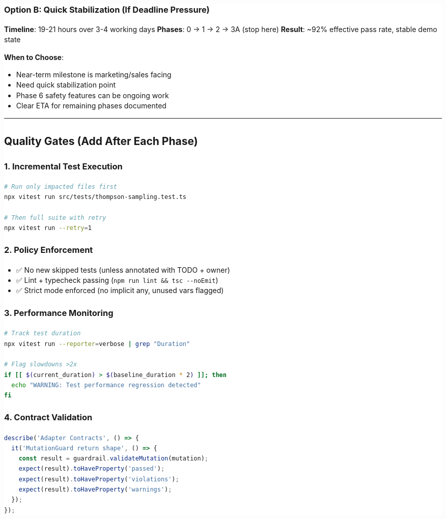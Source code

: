 ### Option B: Quick Stabilization (If Deadline Pressure)

**Timeline**: 19-21 hours over 3-4 working days
**Phases**: 0 → 1 → 2 → 3A (stop here)
**Result**: ~92% effective pass rate, stable demo state

**When to Choose**:
- Near-term milestone is marketing/sales facing
- Need quick stabilization point
- Phase 6 safety features can be ongoing work
- Clear ETA for remaining phases documented

---

## Quality Gates (Add After Each Phase)

### 1. Incremental Test Execution
```bash
# Run only impacted files first
npx vitest run src/tests/thompson-sampling.test.ts

# Then full suite with retry
npx vitest run --retry=1
```

### 2. Policy Enforcement
- ✅ No new skipped tests (unless annotated with TODO + owner)
- ✅ Lint + typecheck passing (`npm run lint && tsc --noEmit`)
- ✅ Strict mode enforced (no implicit any, unused vars flagged)

### 3. Performance Monitoring
```bash
# Track test duration
npx vitest run --reporter=verbose | grep "Duration"

# Flag slowdowns >2x
if [[ $(current_duration) > $(baseline_duration * 2) ]]; then
  echo "WARNING: Test performance regression detected"
fi
```

### 4. Contract Validation
```typescript
describe('Adapter Contracts', () => {
  it('MutationGuard return shape', () => {
    const result = guardrail.validateMutation(mutation);
    expect(result).toHaveProperty('passed');
    expect(result).toHaveProperty('violations');
    expect(result).toHaveProperty('warnings');
  });
});
```
